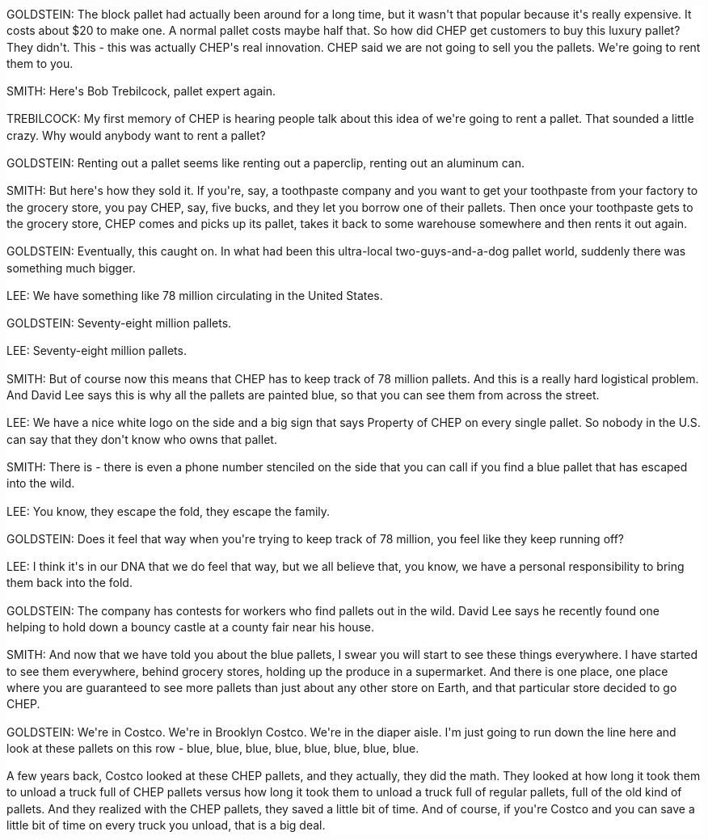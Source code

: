 GOLDSTEIN: The block pallet had actually been around for a long time, but it wasn't that popular because it's really expensive. It costs about $20 to make one. A normal pallet costs maybe half that. So how did CHEP get customers to buy this luxury pallet? They didn't. This - this was actually CHEP's real innovation. CHEP said we are not going to sell you the pallets. We're going to rent them to you.

SMITH: Here's Bob Trebilcock, pallet expert again.

TREBILCOCK: My first memory of CHEP is hearing people talk about this idea of we're going to rent a pallet. That sounded a little crazy. Why would anybody want to rent a pallet?

GOLDSTEIN: Renting out a pallet seems like renting out a paperclip, renting out an aluminum can.

SMITH: But here's how they sold it. If you're, say, a toothpaste company and you want to get your toothpaste from your factory to the grocery store, you pay CHEP, say, five bucks, and they let you borrow one of their pallets. Then once your toothpaste gets to the grocery store, CHEP comes and picks up its pallet, takes it back to some warehouse somewhere and then rents it out again.

GOLDSTEIN: Eventually, this caught on. In what had been this ultra-local two-guys-and-a-dog pallet world, suddenly there was something much bigger.

LEE: We have something like 78 million circulating in the United States.

GOLDSTEIN: Seventy-eight million pallets.

LEE: Seventy-eight million pallets.

SMITH: But of course now this means that CHEP has to keep track of 78 million pallets. And this is a really hard logistical problem. And David Lee says this is why all the pallets are painted blue, so that you can see them from across the street.

LEE: We have a nice white logo on the side and a big sign that says Property of CHEP on every single pallet. So nobody in the U.S. can say that they don't know who owns that pallet.

SMITH: There is - there is even a phone number stenciled on the side that you can call if you find a blue pallet that has escaped into the wild.

LEE: You know, they escape the fold, they escape the family.

GOLDSTEIN: Does it feel that way when you're trying to keep track of 78 million, you feel like they keep running off?

LEE: I think it's in our DNA that we do feel that way, but we all believe that, you know, we have a personal responsibility to bring them back into the fold.

GOLDSTEIN: The company has contests for workers who find pallets out in the wild. David Lee says he recently found one helping to hold down a bouncy castle at a county fair near his house.

SMITH: And now that we have told you about the blue pallets, I swear you will start to see these things everywhere. I have started to see them everywhere, behind grocery stores, holding up the produce in a supermarket. And there is one place, one place where you are guaranteed to see more pallets than just about any other store on Earth, and that particular store decided to go CHEP.

GOLDSTEIN: We're in Costco. We're in Brooklyn Costco. We're in the diaper aisle. I'm just going to run down the line here and look at these pallets on this row - blue, blue, blue, blue, blue, blue, blue, blue.

A few years back, Costco looked at these CHEP pallets, and they actually, they did the math. They looked at how long it took them to unload a truck full of CHEP pallets versus how long it took them to unload a truck full of regular pallets, full of the old kind of pallets. And they realized with the CHEP pallets, they saved a little bit of time. And of course, if you're Costco and you can save a little bit of time on every truck you unload, that is a big deal.
